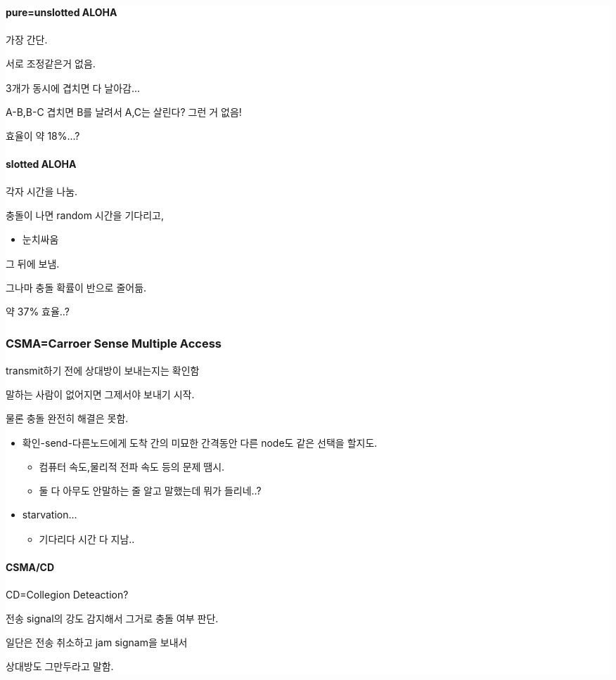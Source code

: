 

#### pure=unslotted ALOHA

가장 간단.

서로 조정같은거 없음.

3개가 동시에 겹치면 다 날아감...

A-B,B-C 겹치면 B를 날려서 A,C는 살린다? 그런 거 없음!

효율이 약 18%...?

#### slotted ALOHA

각자 시간을 나눔.

충돌이 나면 random 시간을 기다리고,

- 눈치싸움

그 뒤에 보냄.



그나마 충돌 확률이 반으로 줄어듦.



약 37% 효율..?



### CSMA=Carroer Sense Multiple Access

transmit하기 전에 상대방이 보내는지는 확인함

말하는 사람이 없어지면 그제서야 보내기 시작.



물론 충돌 완전히 해결은 못함.

- 확인-send-다른노드에게 도착 간의 미묘한 간격동안 다른 node도 같은 선택을 할지도.

	- 컴퓨터 속도,물리적 전파 속도 등의 문제 땜시.

	- 둘 다 아무도 안말하는 줄 알고 말했는데 뭐가 들리네..?

- starvation...

	- 기다리다 시간 다 지남..



#### CSMA/CD

CD=Collegion Deteaction?

전송 signal의 강도 감지해서 그거로 충돌 여부 판단.

일단은 전송 취소하고 jam signam을 보내서

상대방도 그만두라고 말함.

